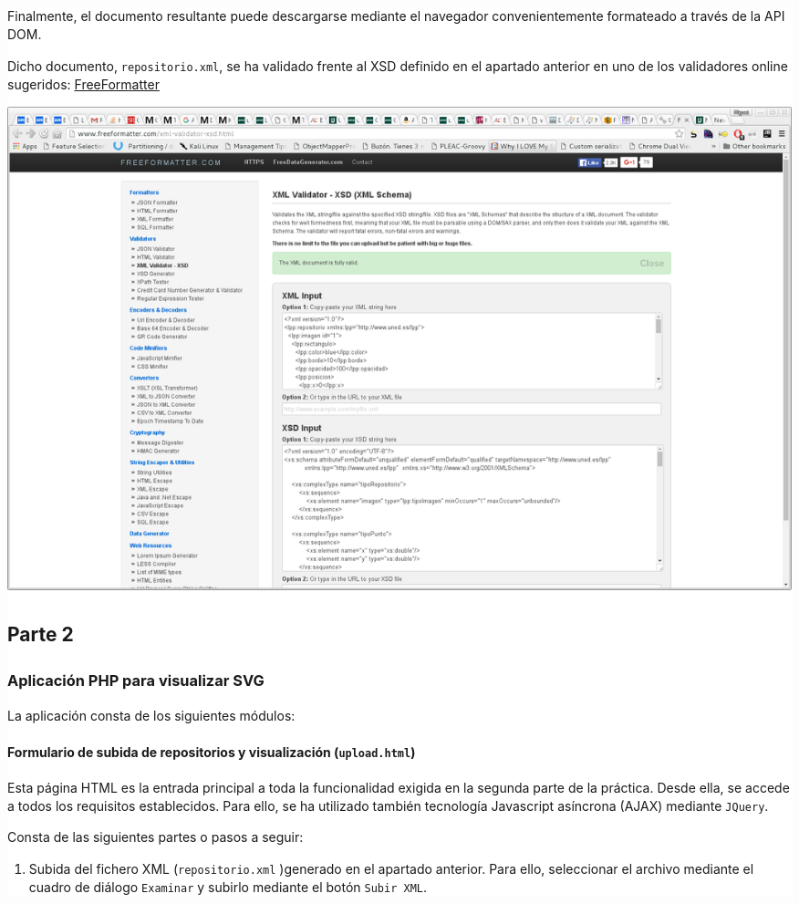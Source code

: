 Finalmente, el documento resultante puede descargarse mediante el navegador convenientemente formateado a través de la API DOM.

Dicho documento, `repositorio.xml`, se ha validado frente al XSD definido en el apartado anterior en uno de los validadores online sugeridos: [FreeFormatter](http://www.freeformatter.com/xml-validator-xsd.html)

![Repositorio validado frente a XSD](./img/validacion_xml.png)

## Parte 2

### Aplicación PHP para visualizar SVG

La aplicación consta de los siguientes módulos:

#### Formulario de subida de repositorios y visualización (`upload.html`)

Esta página HTML es la entrada principal a toda la funcionalidad exigida en la segunda parte de la práctica. Desde ella, se accede a todos los requisitos establecidos. Para ello, se ha utilizado también tecnología Javascript asíncrona (AJAX) mediante `JQuery`.

Consta de las siguientes partes o pasos a seguir:

1. Subida del fichero XML (`repositorio.xml` )generado en el apartado anterior. Para ello, seleccionar el archivo mediante el cuadro de diálogo `Examinar` y subirlo mediante el botón `Subir XML`.
